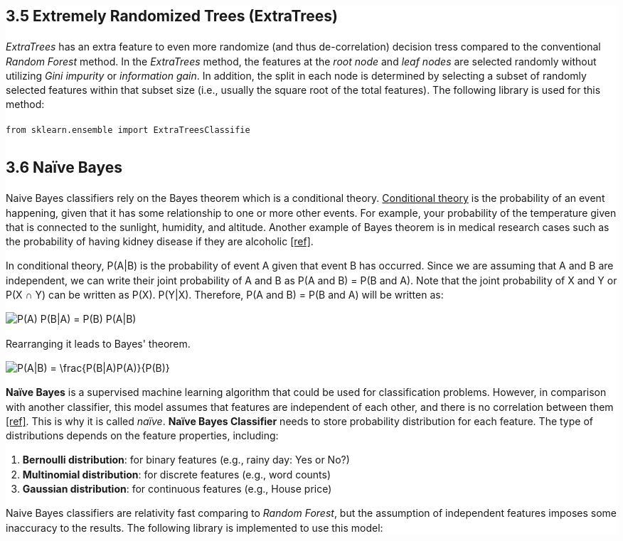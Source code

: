 


## 3.5 Extremely Randomized Trees (ExtraTrees)


*ExtraTrees* has an extra feature to even more randomize (and thus de-correlation) decision tress compared to the conventional *Random Forest* method. In the *ExtraTrees* method, the features at the *root node* and *leaf nodes* are selected randomly without utilizing *Gini impurity* or *information gain*. In addition, the split in each node is determined by selecting a subset of randomly selected features within that subset size (i.e., usually the square root of the total features). The following library is used for this method:

`from sklearn.ensemble import ExtraTreesClassifie`



## 3.6 Naïve Bayes

Naive Bayes classifiers rely on the Bayes theorem which is a conditional theory. 
 [Conditional theory](https://www.statisticshowto.com/probability-and-statistics/probability-main-index/bayes-theorem-problems/) is the probability of an event happening, given that it has some relationship to one or more other events. For example, your probability of the temperature given that is connected to the sunlight, humidity, and altitude. 
Another example of Bayes theorem is in medical research cases such as the probability of having kidney disease if they are alcoholic [[ref]](https://www.statisticshowto.com/probability-and-statistics/probability-main-index/bayes-theorem-problems/). 

In conditional theory, P(A|B) is the probability of event A given that event B has occurred. Since we are assuming that A and B are independent, we can write their joint probability of A and B as P(A and B) = P(B and A). Note that the joint probability of X and Y or P(X ∩ Y) can be written as P(X). P(Y|X). Therefore,  P(A and B) = P(B and A) will be written as:

<img src="https://latex.codecogs.com/svg.image?P(A)&space;P(B|A)&space;=&space;P(B)&space;P(A|B)" title="P(A) P(B|A) = P(B) P(A|B)" /> 

Rearranging it leads to Bayes' theorem.  


<img src="https://latex.codecogs.com/svg.image?P(A|B)&space;=&space;\frac{P(B|A)P(A)}{P(B)}" title="P(A|B) = \frac{P(B|A)P(A)}{P(B)}" /> 




**Naïve Bayes** is a supervised machine learning algorithm that could be used for classification problems. However, in comparison with another classifier, this model assumes that features are independent of each other, and there is no correlation between them [[ref]](https://towardsdatascience.com/naive-bayes-classifier-explained-50f9723571ed). This is why it is called *naïve*.  **Naïve Bayes Classifier** needs to store probability distribution for each feature. The type of distributions depends on the feature properties, including:

1. **Bernoulli distribution**: for binary features (e.g., rainy day: Yes or No?)  
2. **Multinomial distribution**: for discrete features (e.g., word counts)  
3. **Gaussian distribution**: for continuous features (e.g., House price)  

Naive Bayes classifiers are relativity fast comparing to *Random Forest*, but the assumption of independent features imposes some inaccuracy to the results. The following library is implemented to use this model:

